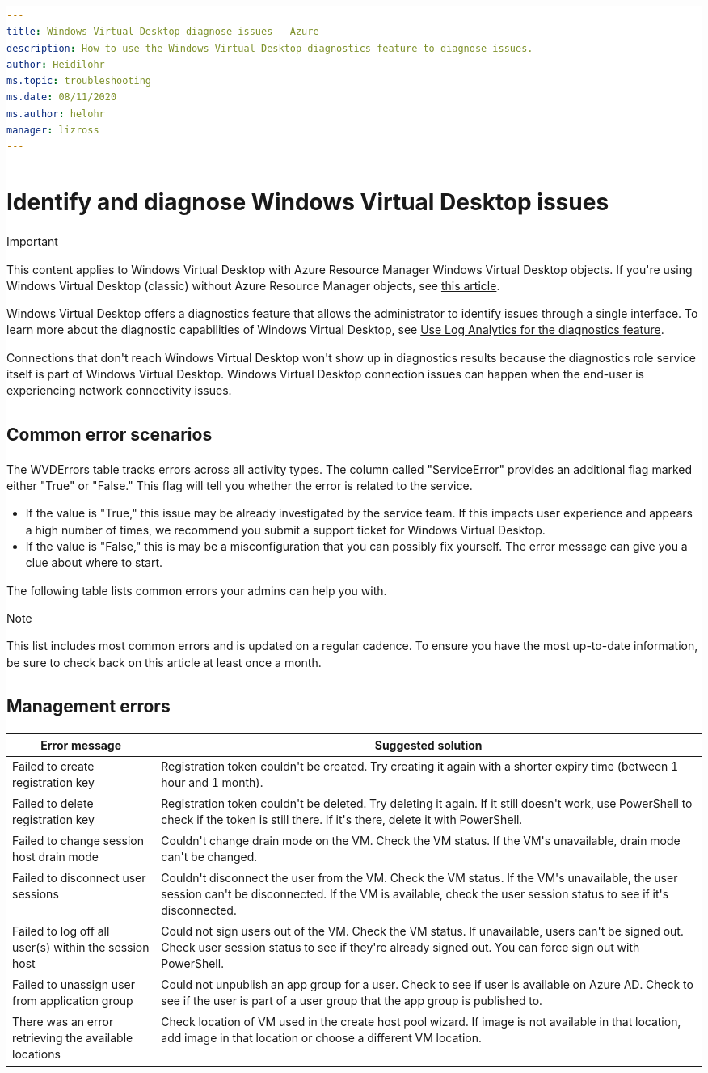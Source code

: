 ```yaml
---
title: Windows Virtual Desktop diagnose issues - Azure
description: How to use the Windows Virtual Desktop diagnostics feature to diagnose issues.
author: Heidilohr
ms.topic: troubleshooting
ms.date: 08/11/2020
ms.author: helohr
manager: lizross
---
```

# Identify and diagnose Windows Virtual Desktop issues

>[!IMPORTANT]
>This content applies to Windows Virtual Desktop with Azure Resource Manager Windows Virtual Desktop objects. If you're using Windows Virtual Desktop (classic) without Azure Resource Manager objects, see [this article](./virtual-desktop-fall-2019/diagnostics-role-service-2019.md).

Windows Virtual Desktop offers a diagnostics feature that allows the administrator to identify issues through a single interface. To learn more about the diagnostic capabilities of Windows Virtual Desktop, see [Use Log Analytics for the diagnostics feature](diagnostics-log-analytics.md).

Connections that don't reach Windows Virtual Desktop won't show up in diagnostics results because the diagnostics role service itself is part of Windows Virtual Desktop. Windows Virtual Desktop connection issues can happen when the end-user is experiencing network connectivity issues.

## Common error scenarios

The WVDErrors table tracks errors across all activity types. The column called "ServiceError" provides an additional flag marked either "True" or "False." This flag will tell you whether the error is related to the service.
* If the value is "True," this issue may be already investigated by the service team. If this impacts user experience and appears a high number of times, we recommend you submit a support ticket for Windows Virtual Desktop. 
* If the value is "False," this is may be a misconfiguration that you can possibly fix yourself. The error message can give you a clue about where to start.

The following table lists common errors your admins can help you with.

>[!NOTE]
>This list includes most common errors and is updated on a regular cadence. To ensure you have the most up-to-date information, be sure to check back on this article at least once a month.

## Management errors

|Error message|Suggested solution|
|---|---|
|Failed to create registration key |Registration token couldn't be created. Try creating it again with a shorter expiry time (between 1 hour and 1 month). |
|Failed to delete registration key|Registration token couldn't be deleted. Try deleting it again. If it still doesn't work, use PowerShell to check if the token is still there. If it's there, delete it with PowerShell.|
|Failed to change session host drain mode |Couldn't change drain mode on the VM. Check the VM status. If the VM's unavailable, drain mode can't be changed.|
|Failed to disconnect user sessions |Couldn't disconnect the user from the VM. Check the VM status. If the VM's unavailable, the user session can't be disconnected. If the VM is available, check the user session status to see if it's disconnected. |
|Failed to log off all user(s) within the session host |Could not sign users out of the VM. Check the VM status. If unavailable, users can't be signed out. Check user session status to see if they're already signed out. You can force sign out with PowerShell. |
|Failed to unassign user from application group|Could not unpublish an app group for a user. Check to see if user is available on Azure AD. Check to see if the user is part of a user group that the app group is published to. |
|There was an error retrieving the available locations |Check location of VM used in the create host pool wizard. If image is not available in that location, add image in that location or choose a different VM location. |
